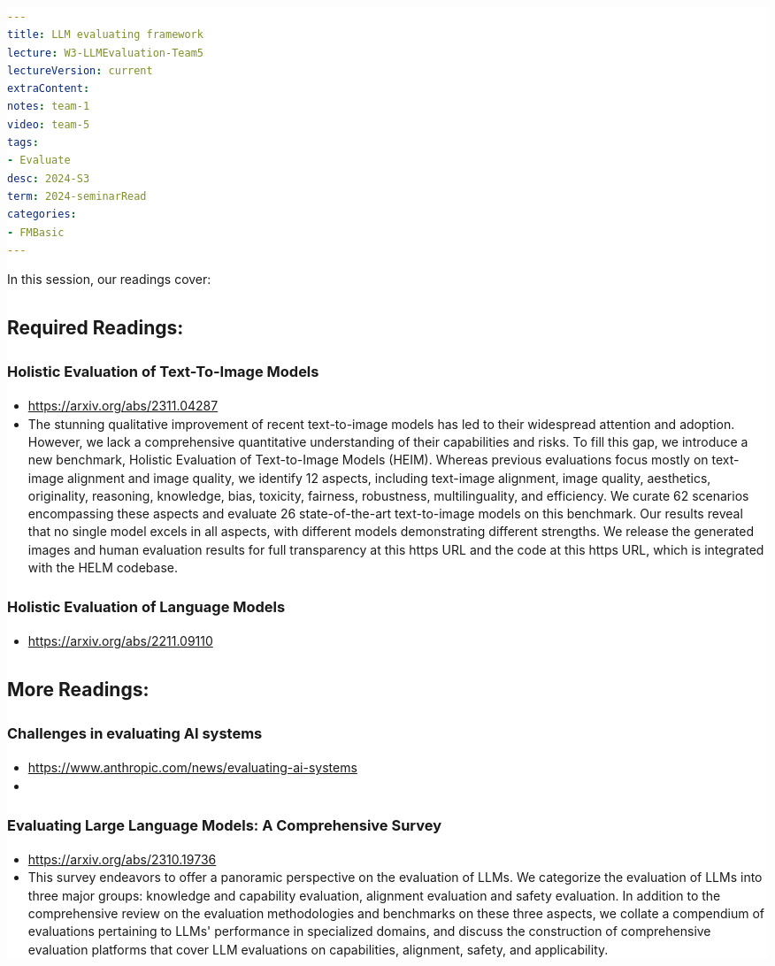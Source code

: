 ```yaml
---
title: LLM evaluating framework
lecture: W3-LLMEvaluation-Team5
lectureVersion: current
extraContent: 
notes: team-1
video: team-5
tags:
- Evaluate
desc: 2024-S3
term: 2024-seminarRead
categories:
- FMBasic
---
```



In this session, our readings cover: 



## Required Readings: 



### Holistic Evaluation of Text-To-Image Models
  + https://arxiv.org/abs/2311.04287
  + The stunning qualitative improvement of recent text-to-image models has led to their widespread attention and adoption. However, we lack a comprehensive quantitative understanding of their capabilities and risks. To fill this gap, we introduce a new benchmark, Holistic Evaluation of Text-to-Image Models (HEIM). Whereas previous evaluations focus mostly on text-image alignment and image quality, we identify 12 aspects, including text-image alignment, image quality, aesthetics, originality, reasoning, knowledge, bias, toxicity, fairness, robustness, multilinguality, and efficiency. We curate 62 scenarios encompassing these aspects and evaluate 26 state-of-the-art text-to-image models on this benchmark. Our results reveal that no single model excels in all aspects, with different models demonstrating different strengths. We release the generated images and human evaluation results for full transparency at this https URL and the code at this https URL, which is integrated with the HELM codebase.


### Holistic Evaluation of Language Models
  + https://arxiv.org/abs/2211.09110 


## More Readings: 

### Challenges in evaluating AI systems
+ https://www.anthropic.com/news/evaluating-ai-systems
+ 

### Evaluating Large Language Models: A Comprehensive Survey
  + https://arxiv.org/abs/2310.19736
  + This survey endeavors to offer a panoramic perspective on the evaluation of LLMs. We categorize the evaluation of LLMs into three major groups: knowledge and capability evaluation, alignment evaluation and safety evaluation. In addition to the comprehensive review on the evaluation methodologies and benchmarks on these three aspects, we collate a compendium of evaluations pertaining to LLMs' performance in specialized domains, and discuss the construction of comprehensive evaluation platforms that cover LLM evaluations on capabilities, alignment, safety, and applicability.
